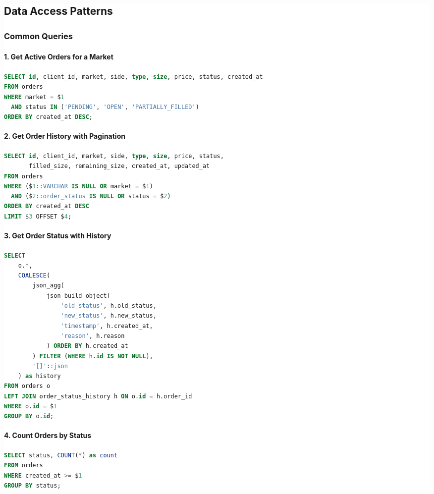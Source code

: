 ## Data Access Patterns

### Common Queries

#### 1. Get Active Orders for a Market

```sql
SELECT id, client_id, market, side, type, size, price, status, created_at
FROM orders 
WHERE market = $1 
  AND status IN ('PENDING', 'OPEN', 'PARTIALLY_FILLED')
ORDER BY created_at DESC;
```

#### 2. Get Order History with Pagination

```sql
SELECT id, client_id, market, side, type, size, price, status, 
       filled_size, remaining_size, created_at, updated_at
FROM orders 
WHERE ($1::VARCHAR IS NULL OR market = $1)
  AND ($2::order_status IS NULL OR status = $2)
ORDER BY created_at DESC 
LIMIT $3 OFFSET $4;
```

#### 3. Get Order Status with History

```sql
SELECT 
    o.*,
    COALESCE(
        json_agg(
            json_build_object(
                'old_status', h.old_status,
                'new_status', h.new_status,
                'timestamp', h.created_at,
                'reason', h.reason
            ) ORDER BY h.created_at
        ) FILTER (WHERE h.id IS NOT NULL),
        '[]'::json
    ) as history
FROM orders o
LEFT JOIN order_status_history h ON o.id = h.order_id
WHERE o.id = $1
GROUP BY o.id;
```

#### 4. Count Orders by Status

```sql
SELECT status, COUNT(*) as count
FROM orders 
WHERE created_at >= $1
GROUP BY status;
```
